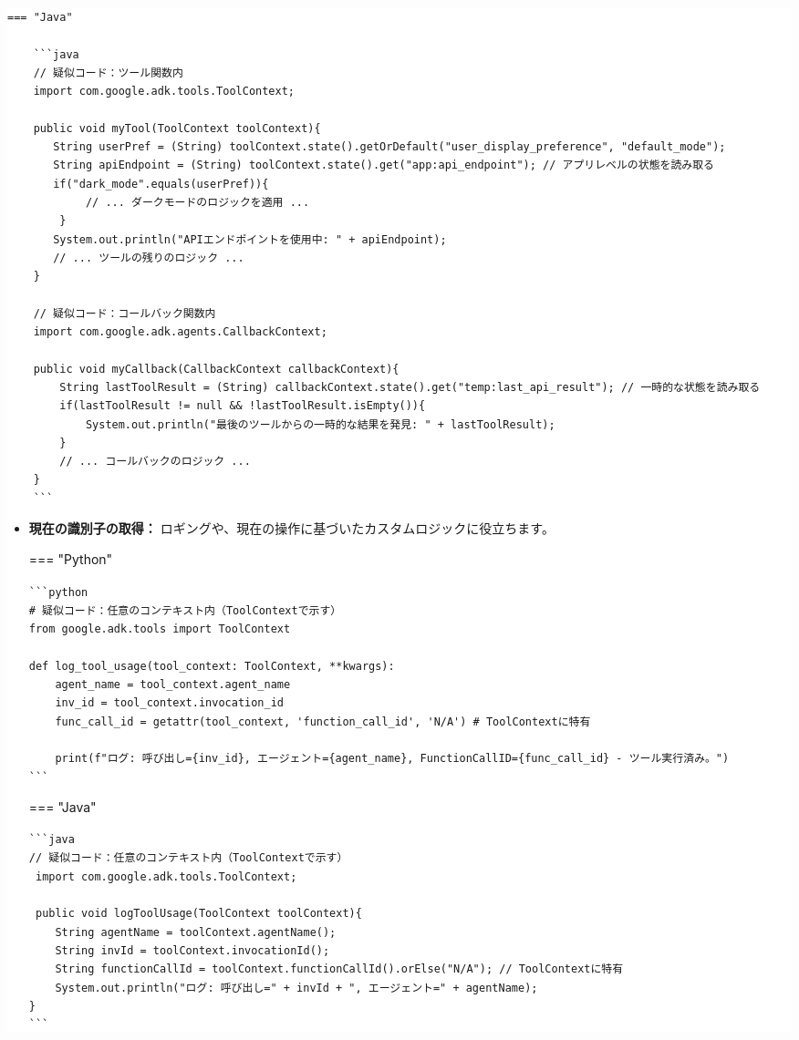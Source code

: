     === "Java"
    
        ```java
        // 疑似コード：ツール関数内
        import com.google.adk.tools.ToolContext;
    
        public void myTool(ToolContext toolContext){
           String userPref = (String) toolContext.state().getOrDefault("user_display_preference", "default_mode");
           String apiEndpoint = (String) toolContext.state().get("app:api_endpoint"); // アプリレベルの状態を読み取る
           if("dark_mode".equals(userPref)){
                // ... ダークモードのロジックを適用 ...
            }
           System.out.println("APIエンドポイントを使用中: " + apiEndpoint);
           // ... ツールの残りのロジック ...
        }
    
        // 疑似コード：コールバック関数内
        import com.google.adk.agents.CallbackContext;
    
        public void myCallback(CallbackContext callbackContext){
            String lastToolResult = (String) callbackContext.state().get("temp:last_api_result"); // 一時的な状態を読み取る
            if(lastToolResult != null && !lastToolResult.isEmpty()){
                System.out.println("最後のツールからの一時的な結果を発見: " + lastToolResult);
            }
            // ... コールバックのロジック ...
        }
        ```

*   **現在の識別子の取得：** ロギングや、現在の操作に基づいたカスタムロジックに役立ちます。

    === "Python"
    
        ```python
        # 疑似コード：任意のコンテキスト内（ToolContextで示す）
        from google.adk.tools import ToolContext
    
        def log_tool_usage(tool_context: ToolContext, **kwargs):
            agent_name = tool_context.agent_name
            inv_id = tool_context.invocation_id
            func_call_id = getattr(tool_context, 'function_call_id', 'N/A') # ToolContextに特有
    
            print(f"ログ: 呼び出し={inv_id}, エージェント={agent_name}, FunctionCallID={func_call_id} - ツール実行済み。")
        ```
    
    === "Java"
    
        ```java
        // 疑似コード：任意のコンテキスト内（ToolContextで示す）
         import com.google.adk.tools.ToolContext;
    
         public void logToolUsage(ToolContext toolContext){
            String agentName = toolContext.agentName();
            String invId = toolContext.invocationId();
            String functionCallId = toolContext.functionCallId().orElse("N/A"); // ToolContextに特有
            System.out.println("ログ: 呼び出し=" + invId + ", エージェント=" + agentName);
        }
        ```
